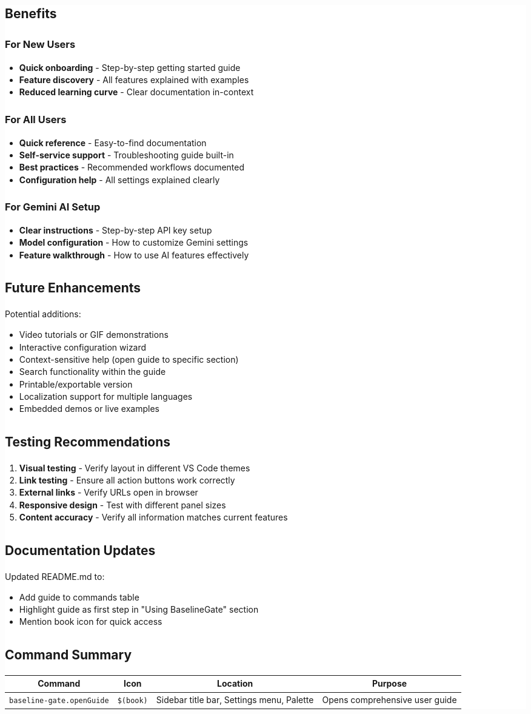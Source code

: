 ## Benefits

### For New Users
- **Quick onboarding** - Step-by-step getting started guide
- **Feature discovery** - All features explained with examples
- **Reduced learning curve** - Clear documentation in-context

### For All Users
- **Quick reference** - Easy-to-find documentation
- **Self-service support** - Troubleshooting guide built-in
- **Best practices** - Recommended workflows documented
- **Configuration help** - All settings explained clearly

### For Gemini AI Setup
- **Clear instructions** - Step-by-step API key setup
- **Model configuration** - How to customize Gemini settings
- **Feature walkthrough** - How to use AI features effectively

## Future Enhancements

Potential additions:
- Video tutorials or GIF demonstrations
- Interactive configuration wizard
- Context-sensitive help (open guide to specific section)
- Search functionality within the guide
- Printable/exportable version
- Localization support for multiple languages
- Embedded demos or live examples

## Testing Recommendations

1. **Visual testing** - Verify layout in different VS Code themes
2. **Link testing** - Ensure all action buttons work correctly
3. **External links** - Verify URLs open in browser
4. **Responsive design** - Test with different panel sizes
5. **Content accuracy** - Verify all information matches current features

## Documentation Updates

Updated README.md to:
- Add guide to commands table
- Highlight guide as first step in "Using BaselineGate" section
- Mention book icon for quick access

## Command Summary

| Command | Icon | Location | Purpose |
|---------|------|----------|---------|
| `baseline-gate.openGuide` | `$(book)` | Sidebar title bar, Settings menu, Palette | Opens comprehensive user guide |
